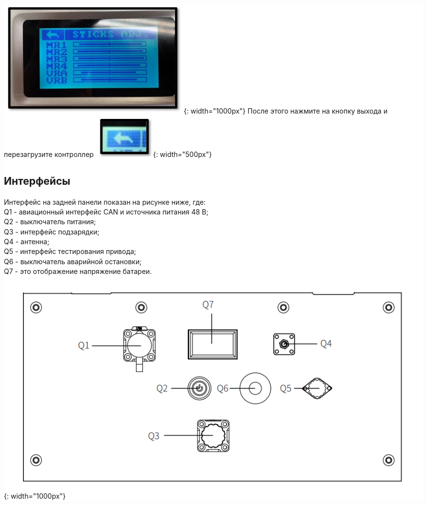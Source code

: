    ![Настройка пульта ДУ](/assets/images/rcset10.png){: width="1000px"}
   После этого нажмите на кнопку выхода и перезагрузите контроллер
   ![Настройка пульта ДУ](/assets/images/rcset8.png){: width="500px"}
   
##  Интерфейсы

Интерфейс на задней панели показан на рисунке ниже, где:                                                                                                   
Q1 - авиационный интерфейс CAN и источника питания 48 В;                                                                                                    
Q2 - выключатель питания;                                                                                                   
Q3 - интерфейс подзарядки;                                                                                                    
Q4 - антенна;                                                                                                    
Q5 - интерфейс тестирования привода;                                                                                                    
Q6 - выключатель аварийной остановки;                                                                                                    
Q7 - это отображение напряжение батареи.                                                                                                   

![Интерфейсы](/assets/images/interfaceBun.png){: width="1000px"} 
   